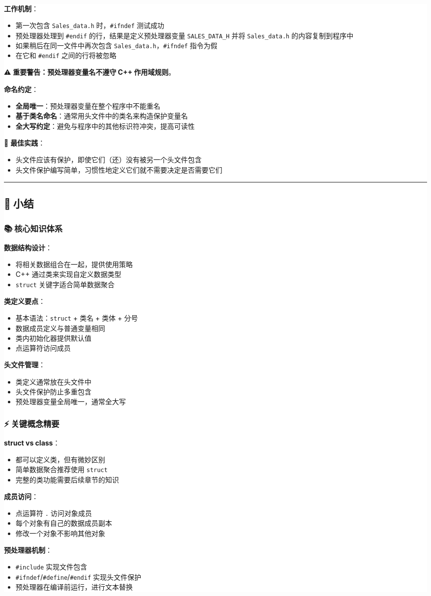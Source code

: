 **工作机制**：
- 第一次包含 `Sales_data.h` 时，`#ifndef` 测试成功
- 预处理器处理到 `#endif` 的行，结果是定义预处理器变量 `SALES_DATA_H` 并将 `Sales_data.h` 的内容复制到程序中
- 如果稍后在同一文件中再次包含 `Sales_data.h`，`#ifndef` 指令为假
- 在它和 `#endif` 之间的行将被忽略

⚠️ **重要警告：预处理器变量名不遵守 C++ 作用域规则**。

**命名约定**：
- **全局唯一**：预处理器变量在整个程序中不能重名
- **基于类名命名**：通常用头文件中的类名来构造保护变量名
- **全大写约定**：避免与程序中的其他标识符冲突，提高可读性

🌟 **最佳实践**：
- 头文件应该有保护，即使它们（还）没有被另一个头文件包含
- 头文件保护编写简单，习惯性地定义它们就不需要决定是否需要它们

---

## 🍃 小结

### 📚 核心知识体系

**数据结构设计**：
- 将相关数据组合在一起，提供使用策略
- C++ 通过类来实现自定义数据类型
- `struct` 关键字适合简单数据聚合

**类定义要点**：
- 基本语法：`struct` + 类名 + 类体 + 分号
- 数据成员定义与普通变量相同
- 类内初始化器提供默认值
- 点运算符访问成员

**头文件管理**：
- 类定义通常放在头文件中
- 头文件保护防止多重包含
- 预处理器变量全局唯一，通常全大写

### ⚡ 关键概念精要

**struct vs class**：
- 都可以定义类，但有微妙区别
- 简单数据聚合推荐使用 `struct`
- 完整的类功能需要后续章节的知识

**成员访问**：
- 点运算符 `.` 访问对象成员
- 每个对象有自己的数据成员副本
- 修改一个对象不影响其他对象

**预处理器机制**：
- `#include` 实现文件包含
- `#ifndef`/`#define`/`#endif` 实现头文件保护
- 预处理器在编译前运行，进行文本替换
